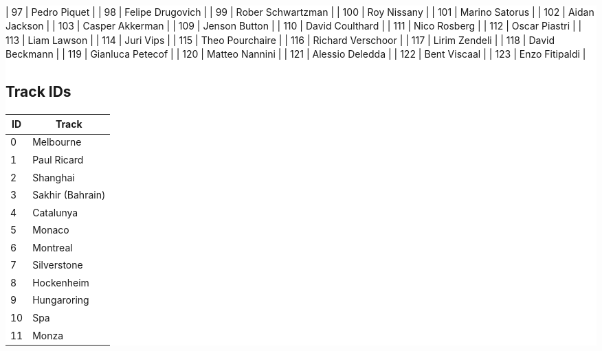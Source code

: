 | 97  | Pedro Piquet         |
| 98  | Felipe Drugovich     |
| 99  | Rober Schwartzman    |
| 100 | Roy Nissany          |
| 101 | Marino Satorus       |
| 102 | Aidan Jackson        |
| 103 | Casper Akkerman      |
| 109 | Jenson Button        | 
| 110 | David Coulthard      |
| 111 | Nico Rosberg         |
| 112 | Oscar Piastri        |
| 113 | Liam Lawson          |
| 114 | Juri Vips            |
| 115 | Theo Pourchaire      |
| 116 | Richard Verschoor    |
| 117 | Lirim Zendeli        |
| 118 | David Beckmann       |
| 119 | Gianluca Petecof     |
| 120 | Matteo Nannini       |
| 121 | Alessio Deledda      |
| 122 | Bent Viscaal         |
| 123 | Enzo Fitipaldi       |

## Track IDs

| ID  | Track             |
|-----|-------------------|
| 0   | Melbourne         | 
| 1   | Paul Ricard       | 
| 2   | Shanghai          | 
| 3   | Sakhir (Bahrain)  | 
| 4   | Catalunya         | 
| 5   | Monaco            | 
| 6   | Montreal          | 
| 7   | Silverstone       | 
| 8   | Hockenheim        | 
| 9   | Hungaroring       | 
| 10  | Spa               | 
| 11  | Monza             | 